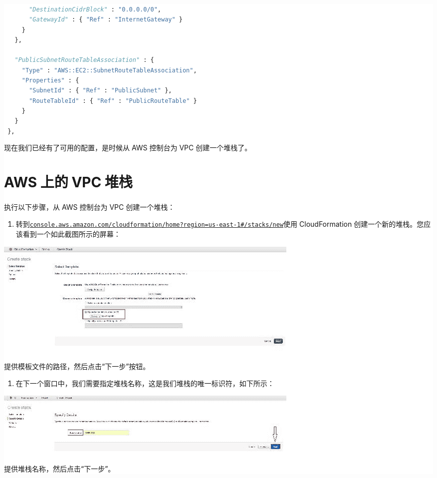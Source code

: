 ```py
       "DestinationCidrBlock" : "0.0.0.0/0", 
       "GatewayId" : { "Ref" : "InternetGateway" } 
     } 
   }, 

   "PublicSubnetRouteTableAssociation" : { 
     "Type" : "AWS::EC2::SubnetRouteTableAssociation", 
     "Properties" : { 
       "SubnetId" : { "Ref" : "PublicSubnet" }, 
       "RouteTableId" : { "Ref" : "PublicRouteTable" } 
     } 
   } 
 }, 

```

现在我们已经有了可用的配置，是时候从 AWS 控制台为 VPC 创建一个堆栈了。

# AWS 上的 VPC 堆栈

执行以下步骤，从 AWS 控制台为 VPC 创建一个堆栈：

1.  转到[`console.aws.amazon.com/cloudformation/home?region=us-east-1#/stacks/new`](https://console.aws.amazon.com/cloudformation/home?region=us-east-1#/stacks/new)使用 CloudFormation 创建一个新的堆栈。您应该看到一个如此截图所示的屏幕：

![](img/00169.jpeg)

提供模板文件的路径，然后点击“下一步”按钮。

1.  在下一个窗口中，我们需要指定堆栈名称，这是我们堆栈的唯一标识符，如下所示：

![](img/00170.jpeg)

提供堆栈名称，然后点击“下一步”。

